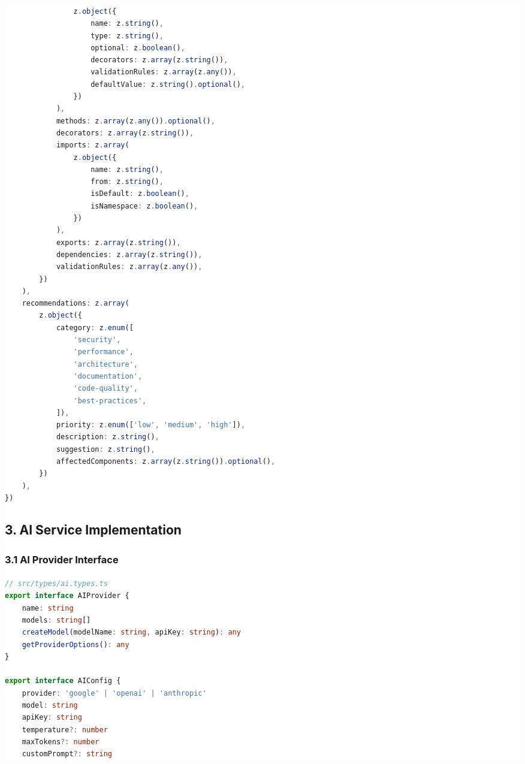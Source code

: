 ```typescript
                z.object({
                    name: z.string(),
                    type: z.string(),
                    optional: z.boolean(),
                    decorators: z.array(z.string()),
                    validationRules: z.array(z.any()),
                    defaultValue: z.string().optional(),
                })
            ),
            methods: z.array(z.any()).optional(),
            decorators: z.array(z.string()),
            imports: z.array(
                z.object({
                    name: z.string(),
                    from: z.string(),
                    isDefault: z.boolean(),
                    isNamespace: z.boolean(),
                })
            ),
            exports: z.array(z.string()),
            dependencies: z.array(z.string()),
            validationRules: z.array(z.any()),
        })
    ),
    recommendations: z.array(
        z.object({
            category: z.enum([
                'security',
                'performance',
                'architecture',
                'documentation',
                'code-quality',
                'best-practices',
            ]),
            priority: z.enum(['low', 'medium', 'high']),
            description: z.string(),
            suggestion: z.string(),
            affectedComponents: z.array(z.string()).optional(),
        })
    ),
})
```

## 3. AI Service Implementation

### 3.1 AI Provider Interface

```typescript
// src/types/ai.types.ts
export interface AIProvider {
    name: string
    models: string[]
    createModel(modelName: string, apiKey: string): any
    getProviderOptions(): any
}

export interface AIConfig {
    provider: 'google' | 'openai' | 'anthropic'
    model: string
    apiKey: string
    temperature?: number
    maxTokens?: number
    customPrompt?: string
```